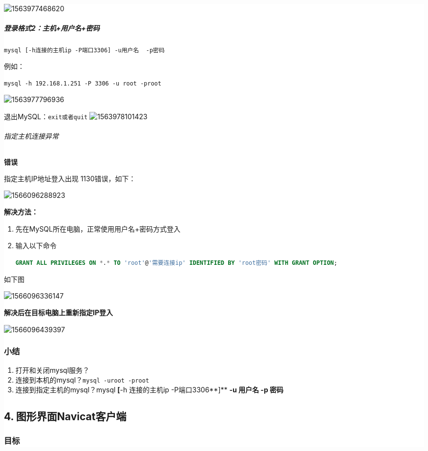 ![1563977468620](/1563977468620.png) 

##### 登录格式2：主机+用户名+密码

`mysql [-h连接的主机ip -P端口3306] -u用户名  -p密码`

例如：

```
mysql -h 192.168.1.251 -P 3306 -u root -proot
```

![1563977796936](/1563977796936.png) 



退出MySQL：`exit或者quit`
![1563978101423](/1563978101423.png) 



###### 指定主机连接异常

**错误**

指定主机IP地址登入出现 1130错误，如下：

![1566096288923](/1566096288923.png) 

**解决方法：**

1. 先在MySQL所在电脑，正常使用用户名+密码方式登入

2. 输入以下命令

    ```sql
    GRANT ALL PRIVILEGES ON *.* TO 'root'@'需要连接ip' IDENTIFIED BY 'root密码' WITH GRANT OPTION;
    ```

如下图

![1566096336147](/1566096336147.png) 

**解决后在目标电脑上重新指定IP登入**

![1566096439397](/1566096439397.png) 

### 小结

1. 打开和关闭mysql服务？
2. 连接到本机的mysql？`mysql -uroot -proot`
3. 连接到指定主机的mysql？mysql  **[**-h 连接的主机ip -P端口3306**]** **-u 用户名 -p 密码**

## 4. 图形界面Navicat客户端

### 目标
